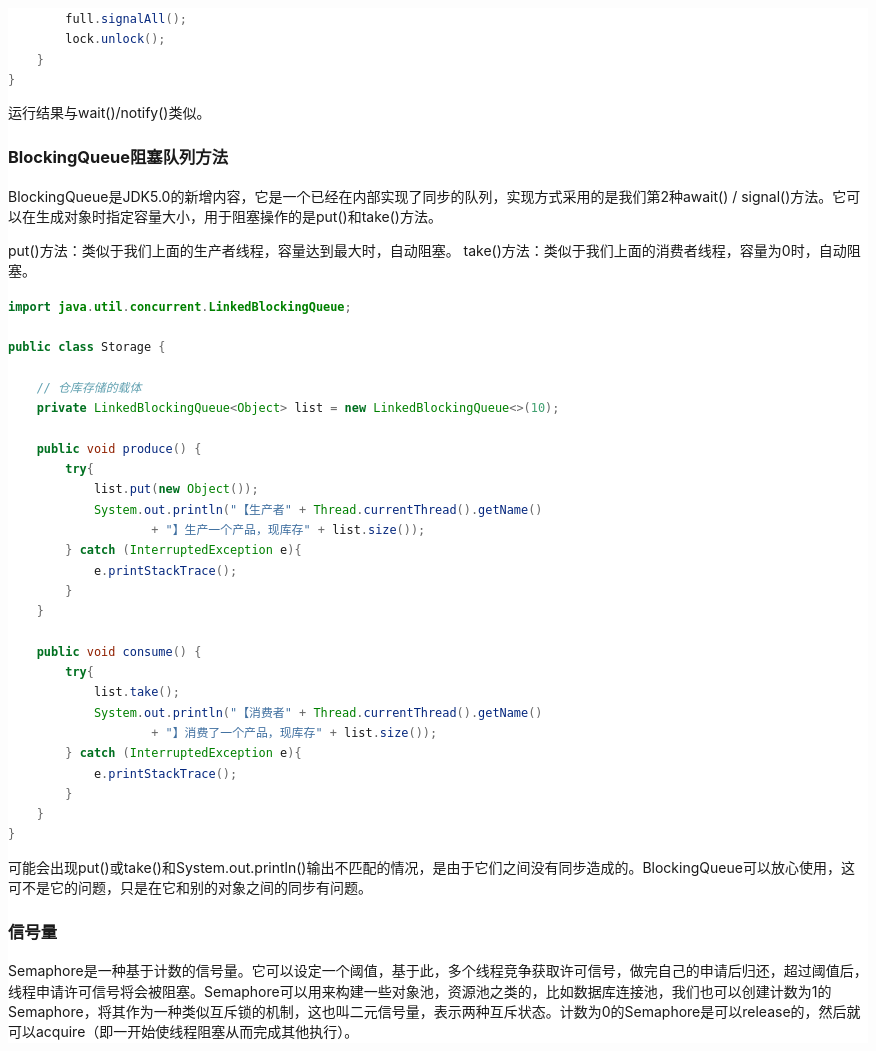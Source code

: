 ```java
        full.signalAll();
        lock.unlock();
    }
}
```

运行结果与wait()/notify()类似。

### BlockingQueue阻塞队列方法

BlockingQueue是JDK5.0的新增内容，它是一个已经在内部实现了同步的队列，实现方式采用的是我们第2种await() / signal()方法。它可以在生成对象时指定容量大小，用于阻塞操作的是put()和take()方法。

put()方法：类似于我们上面的生产者线程，容量达到最大时，自动阻塞。
take()方法：类似于我们上面的消费者线程，容量为0时，自动阻塞。

```java
import java.util.concurrent.LinkedBlockingQueue;

public class Storage {

    // 仓库存储的载体
    private LinkedBlockingQueue<Object> list = new LinkedBlockingQueue<>(10);

    public void produce() {
        try{
            list.put(new Object());
            System.out.println("【生产者" + Thread.currentThread().getName()
                    + "】生产一个产品，现库存" + list.size());
        } catch (InterruptedException e){
            e.printStackTrace();
        }
    }

    public void consume() {
        try{
            list.take();
            System.out.println("【消费者" + Thread.currentThread().getName()
                    + "】消费了一个产品，现库存" + list.size());
        } catch (InterruptedException e){
            e.printStackTrace();
        }
    }
}
```

可能会出现put()或take()和System.out.println()输出不匹配的情况，是由于它们之间没有同步造成的。BlockingQueue可以放心使用，这可不是它的问题，只是在它和别的对象之间的同步有问题。

### 信号量

Semaphore是一种基于计数的信号量。它可以设定一个阈值，基于此，多个线程竞争获取许可信号，做完自己的申请后归还，超过阈值后，线程申请许可信号将会被阻塞。Semaphore可以用来构建一些对象池，资源池之类的，比如数据库连接池，我们也可以创建计数为1的Semaphore，将其作为一种类似互斥锁的机制，这也叫二元信号量，表示两种互斥状态。计数为0的Semaphore是可以release的，然后就可以acquire（即一开始使线程阻塞从而完成其他执行）。
